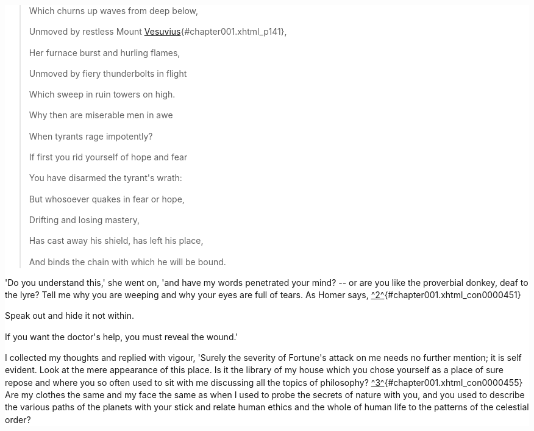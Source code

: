> Which churns up waves from deep
> below,
>
> Unmoved by restless Mount [Vesuvius](#appendix002.xhtml_g141){#chapter001.xhtml_p141},
>
> Her furnace burst and hurling
> flames,
>
> Unmoved by fiery thunderbolts in
> flight
>
> Which sweep in ruin towers on
> high.
>
> Why then are miserable men in awe
>
> When tyrants rage
> impotently?
>
> If first you rid yourself of hope and
> fear
>
> You have disarmed the
> tyrant's wrath:
>
> But whosoever quakes in fear or
> hope,
>
> Drifting and losing mastery,
>
> Has cast away his shield, has left
> his place,
>
> And binds the chain with which he
> will be bound.

'Do you understand
this,' she went on, 'and have my words penetrated your mind?
-- or are you like the proverbial donkey, deaf to the lyre? Tell me why you
are weeping and why your eyes are full of tears. As Homer says,
[^2^](#chapter001-fn.xhtml_con0001320){#chapter001.xhtml_con0000451}

Speak out and hide it not within.

If you want the doctor's
help, you must reveal the wound.'

I collected my thoughts and replied with
vigour, 'Surely the severity of Fortune's attack on me needs no
further mention; it is self evident. Look at the mere appearance of this place. Is
it the library of my house which you chose yourself as a place of sure repose and
where you so often used to sit with me discussing all the topics of philosophy?
[^3^](#chapter001-fn.xhtml_con0001322){#chapter001.xhtml_con0000455}
Are my clothes the same and my face the same as when I used to probe the
secrets of nature with you, and you used to describe the various paths of the
planets with your stick and relate human ethics and the whole of human life to the
patterns of the celestial order?
